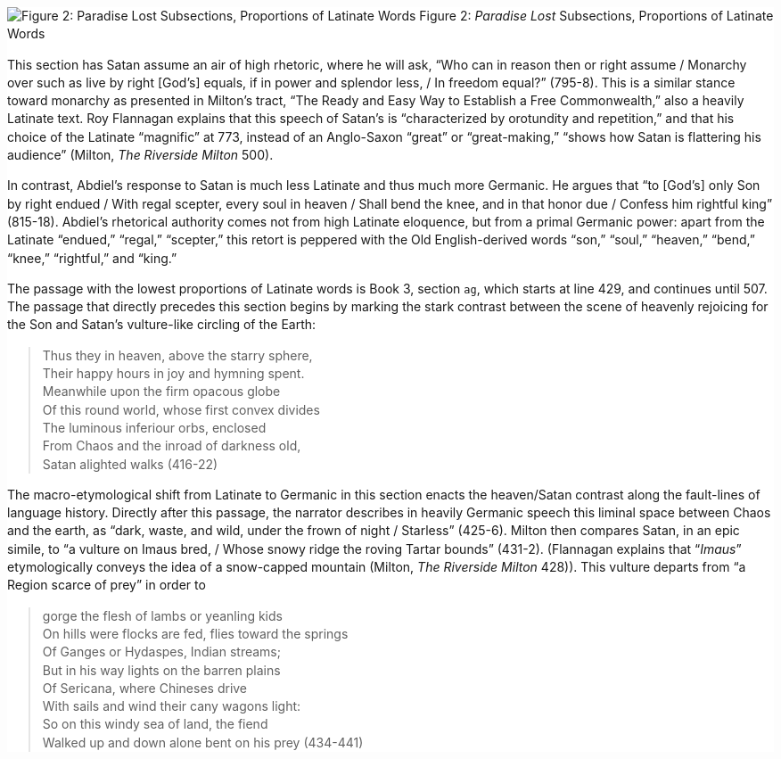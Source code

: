 ![Figure 2: Paradise Lost Subsections, Proportions of Latinate
Words](/images/milton-macroetym//subsections-latinate.png)
<span class="caption">
Figure 2: *Paradise Lost* Subsections, Proportions of Latinate Words</span>

This section has Satan assume an air of high rhetoric, where he will
ask, “Who can in reason then or right assume / Monarchy over such as
live by right \[God’s\] equals, if in power and splendor less, / In
freedom equal?” (795-8). This is a similar stance toward monarchy as
presented in Milton’s tract, “The Ready and Easy Way to Establish a Free
Commonwealth,” also a heavily Latinate text. Roy Flannagan explains that
this speech of Satan’s is “characterized by orotundity and repetition,”
and that his choice of the Latinate “magnific” at 773, instead of an
Anglo-Saxon “great” or “great-making,” “shows how Satan is flattering
his audience” <span class="citation">(Milton, *The Riverside Milton*
500)</span>.

In contrast, Abdiel’s response to Satan is much less Latinate and thus
much more Germanic. He argues that “to \[God’s\] only Son by right
endued / With regal scepter, every soul in heaven / Shall bend the knee,
and in that honor due / Confess him rightful king” (815-18). Abdiel’s
rhetorical authority comes not from high Latinate eloquence, but from a
primal Germanic power: apart from the Latinate “endued,” “regal,”
“scepter,” this retort is peppered with the Old English-derived words
“son,” “soul,” “heaven,” “bend,” “knee,” “rightful,” and “king.”

The passage with the lowest proportions of Latinate words is Book 3,
section `ag`, which starts at line 429, and continues until 507. The
passage that directly precedes this section begins by marking the stark
contrast between the scene of heavenly rejoicing for the Son and Satan’s
vulture-like circling of the Earth:

> Thus they in heaven, above the starry sphere,    
> Their happy hours in joy and hymning spent.    
> Meanwhile upon the firm opacous globe    
> Of this round world, whose first convex divides    
> The luminous inferiour orbs, enclosed    
> From Chaos and the inroad of darkness old,    
> Satan alighted walks (416-22)

The macro-etymological shift from Latinate to Germanic in this section
enacts the heaven/Satan contrast along the fault-lines of language
history. Directly after this passage, the narrator describes in heavily
Germanic speech this liminal space between Chaos and the earth, as
“dark, waste, and wild, under the frown of night / Starless” (425-6).
Milton then compares Satan, in an epic simile, to “a vulture on Imaus
bred, / Whose snowy ridge the roving Tartar bounds” (431-2). (Flannagan
explains that “*Imaus*” etymologically conveys the idea of a snow-capped
mountain <span class="citation">(Milton, *The Riverside Milton*
428)</span>). This vulture departs from “a Region scarce of prey” in
order to

> gorge the flesh of lambs or yeanling kids    
> On hills were flocks are fed, flies toward the springs    
> Of Ganges or Hydaspes, Indian streams;    
> But in his way lights on the barren plains    
> Of Sericana, where Chineses drive    
> With sails and wind their cany wagons light:    
> So on this windy sea of land, the fiend    
> Walked up and down alone bent on his prey (434-441)
